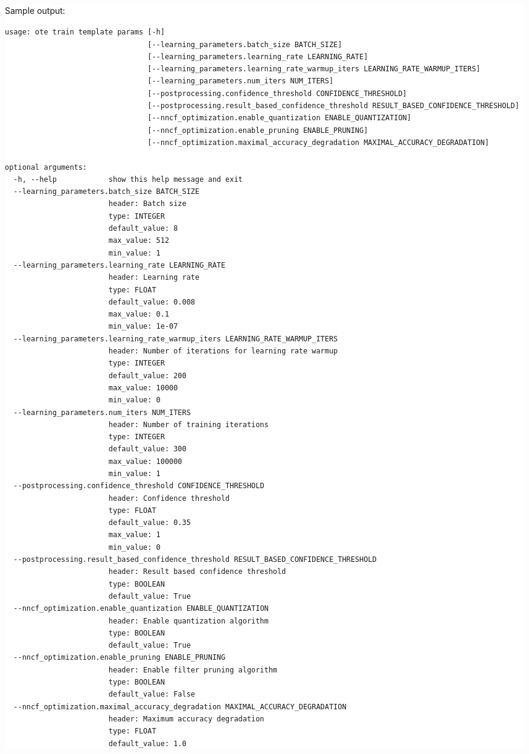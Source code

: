   Sample output:
   ```
   usage: ote train template params [-h]
                                    [--learning_parameters.batch_size BATCH_SIZE]
                                    [--learning_parameters.learning_rate LEARNING_RATE]
                                    [--learning_parameters.learning_rate_warmup_iters LEARNING_RATE_WARMUP_ITERS]
                                    [--learning_parameters.num_iters NUM_ITERS]
                                    [--postprocessing.confidence_threshold CONFIDENCE_THRESHOLD]
                                    [--postprocessing.result_based_confidence_threshold RESULT_BASED_CONFIDENCE_THRESHOLD]
                                    [--nncf_optimization.enable_quantization ENABLE_QUANTIZATION]
                                    [--nncf_optimization.enable_pruning ENABLE_PRUNING]
                                    [--nncf_optimization.maximal_accuracy_degradation MAXIMAL_ACCURACY_DEGRADATION]
   
   optional arguments:
     -h, --help            show this help message and exit
     --learning_parameters.batch_size BATCH_SIZE
                           header: Batch size
                           type: INTEGER
                           default_value: 8
                           max_value: 512
                           min_value: 1
     --learning_parameters.learning_rate LEARNING_RATE
                           header: Learning rate
                           type: FLOAT
                           default_value: 0.008
                           max_value: 0.1
                           min_value: 1e-07
     --learning_parameters.learning_rate_warmup_iters LEARNING_RATE_WARMUP_ITERS
                           header: Number of iterations for learning rate warmup
                           type: INTEGER
                           default_value: 200
                           max_value: 10000
                           min_value: 0
     --learning_parameters.num_iters NUM_ITERS
                           header: Number of training iterations
                           type: INTEGER
                           default_value: 300
                           max_value: 100000
                           min_value: 1
     --postprocessing.confidence_threshold CONFIDENCE_THRESHOLD
                           header: Confidence threshold
                           type: FLOAT
                           default_value: 0.35
                           max_value: 1
                           min_value: 0
     --postprocessing.result_based_confidence_threshold RESULT_BASED_CONFIDENCE_THRESHOLD
                           header: Result based confidence threshold
                           type: BOOLEAN
                           default_value: True
     --nncf_optimization.enable_quantization ENABLE_QUANTIZATION
                           header: Enable quantization algorithm
                           type: BOOLEAN
                           default_value: True
     --nncf_optimization.enable_pruning ENABLE_PRUNING
                           header: Enable filter pruning algorithm
                           type: BOOLEAN
                           default_value: False
     --nncf_optimization.maximal_accuracy_degradation MAXIMAL_ACCURACY_DEGRADATION
                           header: Maximum accuracy degradation
                           type: FLOAT
                           default_value: 1.0
   ```